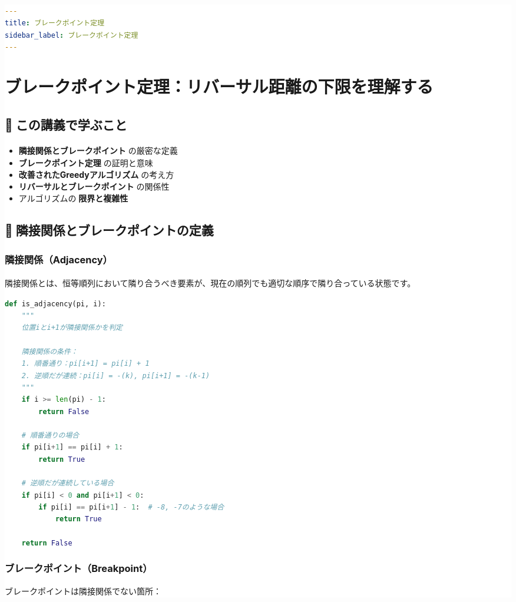```yaml
---
title: ブレークポイント定理
sidebar_label: ブレークポイント定理
---
```


# ブレークポイント定理：リバーサル距離の下限を理解する

## 🎯 この講義で学ぶこと

- **隣接関係とブレークポイント** の厳密な定義
- **ブレークポイント定理** の証明と意味
- **改善されたGreedyアルゴリズム** の考え方
- **リバーサルとブレークポイント** の関係性
- アルゴリズムの **限界と複雑性**

## 📐 隣接関係とブレークポイントの定義

### 隣接関係（Adjacency）

隣接関係とは、恒等順列において隣り合うべき要素が、現在の順列でも適切な順序で隣り合っている状態です。

```python
def is_adjacency(pi, i):
    """
    位置iとi+1が隣接関係かを判定

    隣接関係の条件：
    1. 順番通り：pi[i+1] = pi[i] + 1
    2. 逆順だが連続：pi[i] = -(k), pi[i+1] = -(k-1)
    """
    if i >= len(pi) - 1:
        return False

    # 順番通りの場合
    if pi[i+1] == pi[i] + 1:
        return True

    # 逆順だが連続している場合
    if pi[i] < 0 and pi[i+1] < 0:
        if pi[i] == pi[i+1] - 1:  # -8, -7のような場合
            return True

    return False
```

### ブレークポイント（Breakpoint）

ブレークポイントは隣接関係でない箇所：
